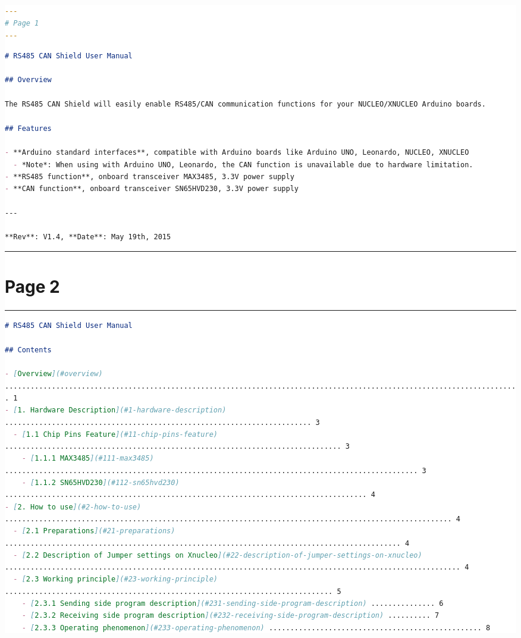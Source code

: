```yaml
---
# Page 1
---
```


```markdown
# RS485 CAN Shield User Manual

## Overview

The RS485 CAN Shield will easily enable RS485/CAN communication functions for your NUCLEO/XNUCLEO Arduino boards.

## Features

- **Arduino standard interfaces**, compatible with Arduino boards like Arduino UNO, Leonardo, NUCLEO, XNUCLEO
  - *Note*: When using with Arduino UNO, Leonardo, the CAN function is unavailable due to hardware limitation.
- **RS485 function**, onboard transceiver MAX3485, 3.3V power supply
- **CAN function**, onboard transceiver SN65HVD230, 3.3V power supply

---

**Rev**: V1.4, **Date**: May 19th, 2015
```

---
# Page 2
---

```markdown
# RS485 CAN Shield User Manual

## Contents

- [Overview](#overview) ......................................................................................................................... 1
- [1. Hardware Description](#1-hardware-description) ........................................................................ 3
  - [1.1 Chip Pins Feature](#11-chip-pins-feature) ............................................................................... 3
    - [1.1.1 MAX3485](#111-max3485) ................................................................................................. 3
    - [1.1.2 SN65HVD230](#112-sn65hvd230) ..................................................................................... 4
- [2. How to use](#2-how-to-use) ......................................................................................................... 4
  - [2.1 Preparations](#21-preparations) ............................................................................................. 4
  - [2.2 Description of Jumper settings on Xnucleo](#22-description-of-jumper-settings-on-xnucleo) ........................................................................................................... 4
  - [2.3 Working principle](#23-working-principle) ............................................................................. 5
    - [2.3.1 Sending side program description](#231-sending-side-program-description) ............... 6
    - [2.3.2 Receiving side program description](#232-receiving-side-program-description) .......... 7
    - [2.3.3 Operating phenomenon](#233-operating-phenomenon) .................................................. 8

```